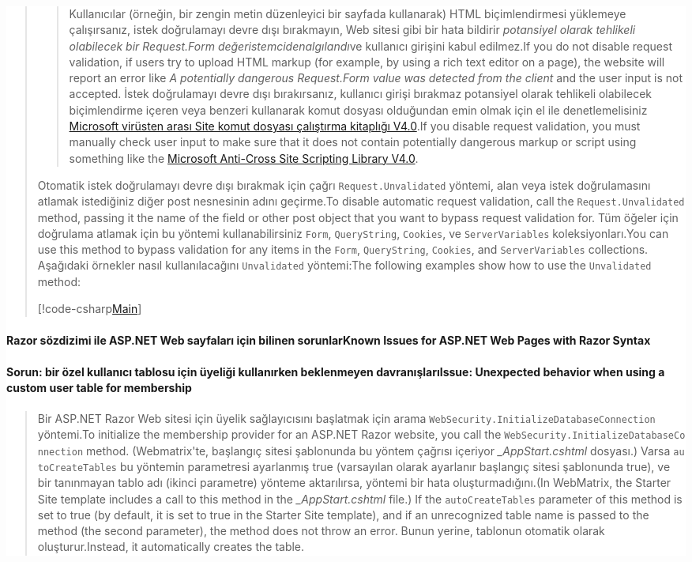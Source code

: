 > > <span data-ttu-id="2d51f-205">Kullanıcılar (örneğin, bir zengin metin düzenleyici bir sayfada kullanarak) HTML biçimlendirmesi yüklemeye çalışırsanız, istek doğrulamayı devre dışı bırakmayın, Web sitesi gibi bir hata bildirir *potansiyel olarak tehlikeli olabilecek bir Request.Form değeristemcidenalgılandı*ve kullanıcı girişini kabul edilmez.</span><span class="sxs-lookup"><span data-stu-id="2d51f-205">If you do not disable request validation, if users try to upload HTML markup (for example, by using a rich text editor on a page), the website will report an error like *A potentially dangerous Request.Form value was detected from the client* and the user input is not accepted.</span></span> <span data-ttu-id="2d51f-206">İstek doğrulamayı devre dışı bırakırsanız, kullanıcı girişi bırakmaz potansiyel olarak tehlikeli olabilecek biçimlendirme içeren veya benzeri kullanarak komut dosyası olduğundan emin olmak için el ile denetlemelisiniz [Microsoft virüsten arası Site komut dosyası çalıştırma kitaplığı V4.0](https://www.microsoft.com/downloads/en/details.aspx?FamilyID=f4cd231b-7e06-445b-bec7-343e5884e651).</span><span class="sxs-lookup"><span data-stu-id="2d51f-206">If you disable request validation, you must manually check user input to make sure that it does not contain potentially dangerous markup or script using something like the [Microsoft Anti-Cross Site Scripting Library V4.0](https://www.microsoft.com/downloads/en/details.aspx?FamilyID=f4cd231b-7e06-445b-bec7-343e5884e651).</span></span>
> 
> 
> <span data-ttu-id="2d51f-207">Otomatik istek doğrulamayı devre dışı bırakmak için çağrı `Request.Unvalidated` yöntemi, alan veya istek doğrulamasını atlamak istediğiniz diğer post nesnesinin adını geçirme.</span><span class="sxs-lookup"><span data-stu-id="2d51f-207">To disable automatic request validation, call the `Request.Unvalidated` method, passing it the name of the field or other post object that you want to bypass request validation for.</span></span> <span data-ttu-id="2d51f-208">Tüm öğeler için doğrulama atlamak için bu yöntemi kullanabilirsiniz `Form`, `QueryString`, `Cookies`, ve `ServerVariables` koleksiyonları.</span><span class="sxs-lookup"><span data-stu-id="2d51f-208">You can use this method to bypass validation for any items in the `Form`, `QueryString`, `Cookies`, and `ServerVariables` collections.</span></span> <span data-ttu-id="2d51f-209">Aşağıdaki örnekler nasıl kullanılacağını `Unvalidated` yöntemi:</span><span class="sxs-lookup"><span data-stu-id="2d51f-209">The following examples show how to use the `Unvalidated` method:</span></span>
> 
> [!code-csharp[Main](beta3/samples/sample4.cs)]


<a id="Issues"></a>

#### <a name="known-issues-for-aspnet-web-pages-with-razor-syntax"></a><span data-ttu-id="2d51f-210">Razor sözdizimi ile ASP.NET Web sayfaları için bilinen sorunlar</span><span class="sxs-lookup"><span data-stu-id="2d51f-210">Known Issues for ASP.NET Web Pages with Razor Syntax</span></span>

#### <a name="issue-unexpected-behavior-when-using-a-custom-user-table-for-membership"></a><span data-ttu-id="2d51f-211">Sorun: bir özel kullanıcı tablosu için üyeliği kullanırken beklenmeyen davranışları</span><span class="sxs-lookup"><span data-stu-id="2d51f-211">Issue: Unexpected behavior when using a custom user table for membership</span></span>

> <span data-ttu-id="2d51f-212">Bir ASP.NET Razor Web sitesi için üyelik sağlayıcısını başlatmak için arama `WebSecurity.InitializeDatabaseConnection` yöntemi.</span><span class="sxs-lookup"><span data-stu-id="2d51f-212">To initialize the membership provider for an ASP.NET Razor website, you call the `WebSecurity.InitializeDatabaseConnection` method.</span></span> <span data-ttu-id="2d51f-213">(Webmatrix'te, başlangıç sitesi şablonunda bu yöntem çağrısı içeriyor  *\_AppStart.cshtml* dosyası.) Varsa `autoCreateTables` bu yöntemin parametresi ayarlanmış true (varsayılan olarak ayarlanır başlangıç sitesi şablonunda true), ve bir tanınmayan tablo adı (ikinci parametre) yönteme aktarılırsa, yöntemi bir hata oluşturmadığını.</span><span class="sxs-lookup"><span data-stu-id="2d51f-213">(In WebMatrix, the Starter Site template includes a call to this method in the *\_AppStart.cshtml* file.) If the `autoCreateTables` parameter of this method is set to true (by default, it is set to true in the Starter Site template), and if an unrecognized table name is passed to the method (the second parameter), the method does not throw an error.</span></span> <span data-ttu-id="2d51f-214">Bunun yerine, tablonun otomatik olarak oluşturur.</span><span class="sxs-lookup"><span data-stu-id="2d51f-214">Instead, it automatically creates the table.</span></span>
> 